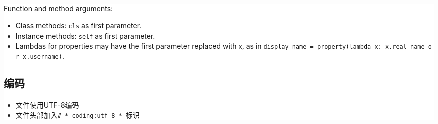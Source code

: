 Function and method arguments:

* Class methods: `cls` as first parameter.
* Instance methods: `self` as first parameter.
* Lambdas for properties may have the first parameter replaced with `x`, as in
  `display_name = property(lambda x: x.real_name or x.username)`.


## 编码
* 文件使用UTF-8编码
* 文件头部加入`#-*-coding:utf-8-*-`标识
